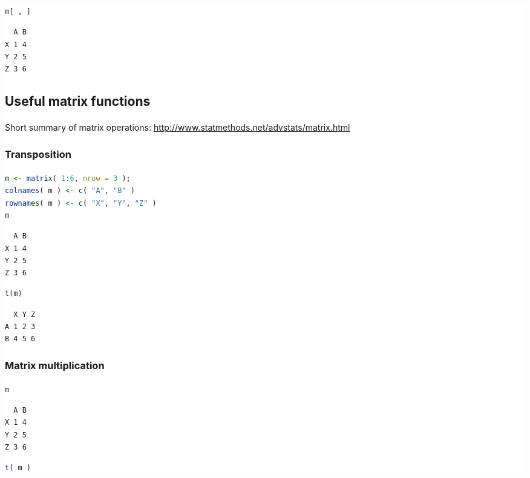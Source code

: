 ```r
m[ , ]
```

```
  A B
X 1 4
Y 2 5
Z 3 6
```

## Useful matrix functions

Short summary of matrix operations: http://www.statmethods.net/advstats/matrix.html

### Transposition


```r
m <- matrix( 1:6, nrow = 3 );
colnames( m ) <- c( "A", "B" )
rownames( m ) <- c( "X", "Y", "Z" )
m
```

```
  A B
X 1 4
Y 2 5
Z 3 6
```

```r
t(m)
```

```
  X Y Z
A 1 2 3
B 4 5 6
```

### Matrix multiplication


```r
m
```

```
  A B
X 1 4
Y 2 5
Z 3 6
```

```r
t( m )
```
